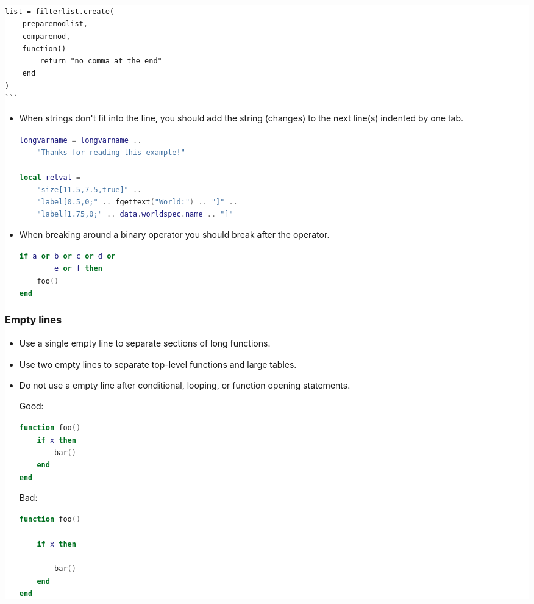 	list = filterlist.create(
		preparemodlist,
		comparemod,
		function()
			return "no comma at the end"
		end
	)
	```

* When strings don't fit into the line, you should add the string (changes) to the next line(s) indented by one tab.

	```lua
	longvarname = longvarname ..
		"Thanks for reading this example!"

	local retval =
		"size[11.5,7.5,true]" ..
		"label[0.5,0;" .. fgettext("World:") .. "]" ..
		"label[1.75,0;" .. data.worldspec.name .. "]"
	```


* When breaking around a binary operator you should break after the operator.

	```lua
	if a or b or c or d or
			e or f then
		foo()
	end
	```

### Empty lines

* Use a single empty line to separate sections of long functions.
* Use two empty lines to separate top-level functions and large tables.
* Do not use a empty line after conditional, looping, or function opening statements.

	Good:

	```lua
	function foo()
		if x then
			bar()
		end
	end
	```


	Bad:

	```lua
	function foo()

		if x then

			bar()
		end
	end
	```


[^sqrt]: The two differ very slightly in behavior, leading to `math.sqrt` being an order of magnitude faster on LuaJIT.